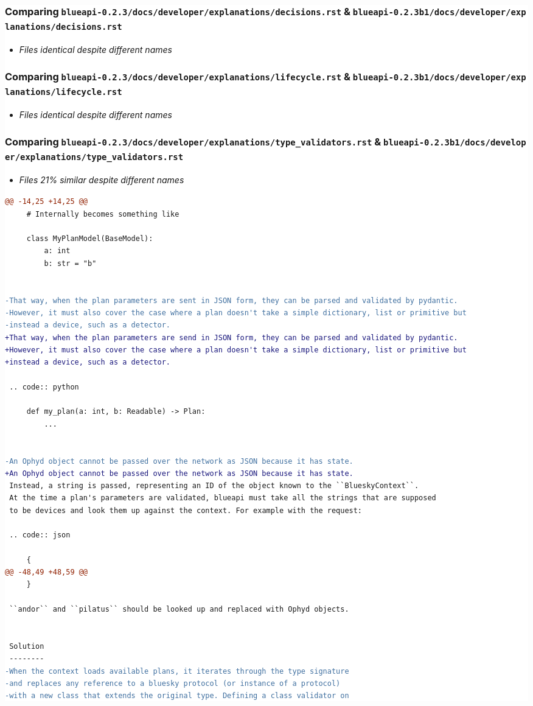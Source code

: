 ### Comparing `blueapi-0.2.3/docs/developer/explanations/decisions.rst` & `blueapi-0.2.3b1/docs/developer/explanations/decisions.rst`

 * *Files identical despite different names*

### Comparing `blueapi-0.2.3/docs/developer/explanations/lifecycle.rst` & `blueapi-0.2.3b1/docs/developer/explanations/lifecycle.rst`

 * *Files identical despite different names*

### Comparing `blueapi-0.2.3/docs/developer/explanations/type_validators.rst` & `blueapi-0.2.3b1/docs/developer/explanations/type_validators.rst`

 * *Files 21% similar despite different names*

```diff
@@ -14,25 +14,25 @@
     # Internally becomes something like
 
     class MyPlanModel(BaseModel):
         a: int
         b: str = "b"
 
 
-That way, when the plan parameters are sent in JSON form, they can be parsed and validated by pydantic.
-However, it must also cover the case where a plan doesn't take a simple dictionary, list or primitive but
-instead a device, such as a detector.
+That way, when the plan parameters are send in JSON form, they can be parsed and validated by pydantic. 
+However, it must also cover the case where a plan doesn't take a simple dictionary, list or primitive but 
+instead a device, such as a detector. 
 
 .. code:: python
 
     def my_plan(a: int, b: Readable) -> Plan:
         ...
 
 
-An Ophyd object cannot be passed over the network as JSON because it has state.
+An Ophyd object cannot be passed over the network as JSON because it has state. 
 Instead, a string is passed, representing an ID of the object known to the ``BlueskyContext``.
 At the time a plan's parameters are validated, blueapi must take all the strings that are supposed
 to be devices and look them up against the context. For example with the request:
 
 .. code:: json
 
     {
@@ -48,49 +48,59 @@
     }
 
 ``andor`` and ``pilatus`` should be looked up and replaced with Ophyd objects.
 
 
 Solution
 --------
-When the context loads available plans, it iterates through the type signature
-and replaces any reference to a bluesky protocol (or instance of a protocol)
-with a new class that extends the original type. Defining a class validator on
```